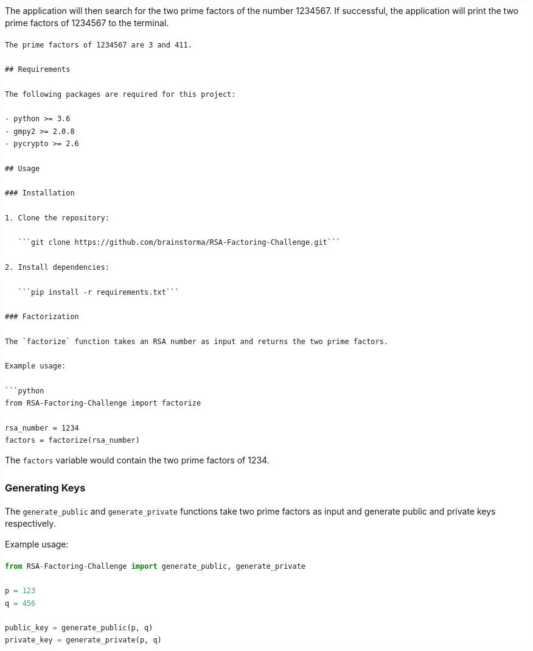 The application will then search for the two prime factors of the number 1234567. If successful, the application will print the two prime factors of 1234567 to the terminal.

```
The prime factors of 1234567 are 3 and 411.

## Requirements

The following packages are required for this project:

- python >= 3.6
- gmpy2 >= 2.0.8
- pycrypto >= 2.6

## Usage

### Installation

1. Clone the repository: 

   ```git clone https://github.com/brainstorma/RSA-Factoring-Challenge.git```

2. Install dependencies: 

   ```pip install -r requirements.txt```

### Factorization

The `factorize` function takes an RSA number as input and returns the two prime factors.

Example usage:

```python
from RSA-Factoring-Challenge import factorize

rsa_number = 1234
factors = factorize(rsa_number)
```

The `factors` variable would contain the two prime factors of 1234.

### Generating Keys

The `generate_public` and `generate_private` functions take two prime factors as input and generate public and private keys respectively.

Example usage:

```python
from RSA-Factoring-Challenge import generate_public, generate_private

p = 123
q = 456

public_key = generate_public(p, q)
private_key = generate_private(p, q)
```
